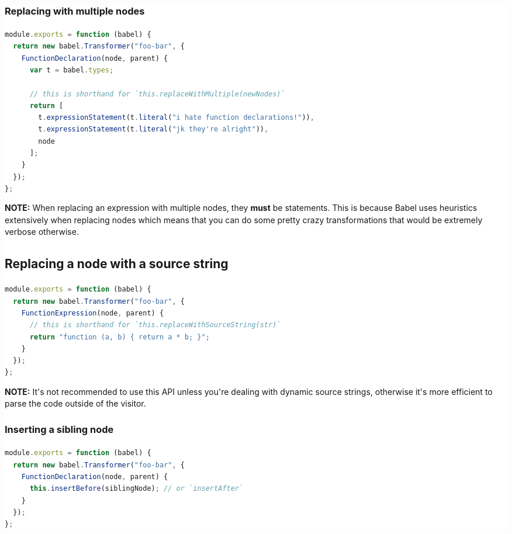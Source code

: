 ### Replacing with multiple nodes

```javascript
module.exports = function (babel) {
  return new babel.Transformer("foo-bar", {
    FunctionDeclaration(node, parent) {
      var t = babel.types;
  
      // this is shorthand for `this.replaceWithMultiple(newNodes)`
      return [
        t.expressionStatement(t.literal("i hate function declarations!")),
        t.expressionStatement(t.literal("jk they're alright")),
        node
      ]; 
    }
  });
};
```

**NOTE:** When replacing an expression with multiple nodes, they **must** be statements. This is because
Babel uses heuristics extensively when replacing nodes which means that you can do some pretty crazy
transformations that would be extremely verbose otherwise.

## Replacing a node with a source string

```javascript
module.exports = function (babel) {
  return new babel.Transformer("foo-bar", {
    FunctionExpression(node, parent) {
      // this is shorthand for `this.replaceWithSourceString(str)`
      return "function (a, b) { return a * b; }";
    }
  });
};
```

**NOTE:** It's not recommended to use this API unless you're dealing with dynamic source strings, otherwise
it's more efficient to parse the code outside of the visitor.

### Inserting a sibling node

```javascript
module.exports = function (babel) {
  return new babel.Transformer("foo-bar", {
    FunctionDeclaration(node, parent) {
      this.insertBefore(siblingNode); // or `insertAfter`
    }
  });
};
```
